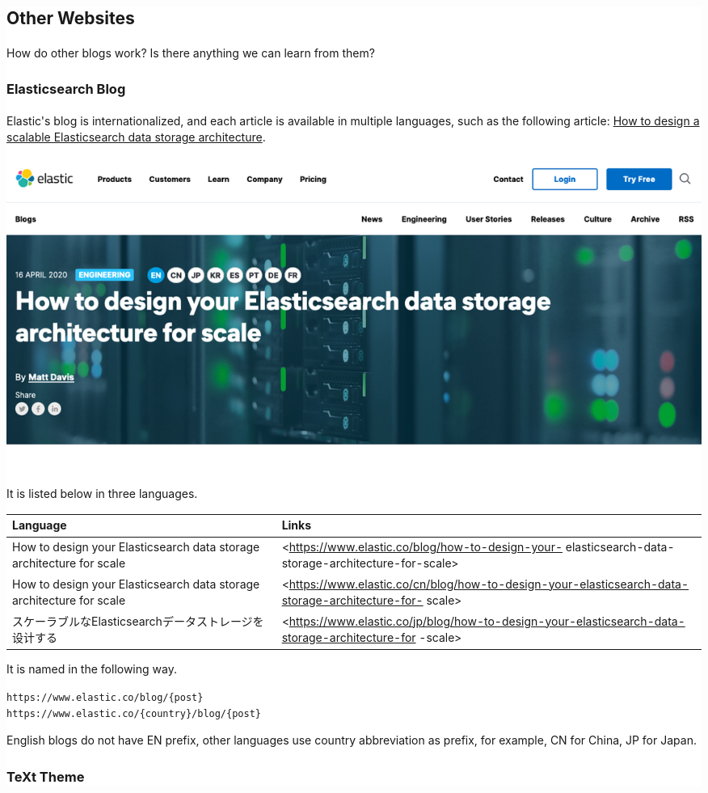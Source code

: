 ## Other Websites

How do other blogs work? Is there anything we can learn from them?

### Elasticsearch Blog

Elastic's blog is internationalized, and each article is available in multiple languages, such as the following article: [How to design a scalable Elasticsearch data storage architecture](https://www.elastic.co/cn/blog/how-to-design-your-elasticsearch-data-storage-architecture-for-scale).

![Elasticsearch blog i18n](/assets/20210711-elasticsearch-blog.png)

It is listed below in three languages.


Language | Links
:--- | :---
How to design your Elasticsearch data storage architecture for scale | <https://www.elastic.co/blog/how-to-design-your- elasticsearch-data-storage-architecture-for-scale>
How to design your Elasticsearch data storage architecture for scale | <https://www.elastic.co/cn/blog/how-to-design-your-elasticsearch-data-storage-architecture-for- scale>
スケーラブルなElasticsearchデータストレージを设计する | <https://www.elastic.co/jp/blog/how-to-design-your-elasticsearch-data-storage-architecture-for -scale>

It is named in the following way.

```
https://www.elastic.co/blog/{post}
https://www.elastic.co/{country}/blog/{post}
```

English blogs do not have EN prefix, other languages use country abbreviation as prefix, for example, CN for China, JP for Japan.

### TeXt Theme
